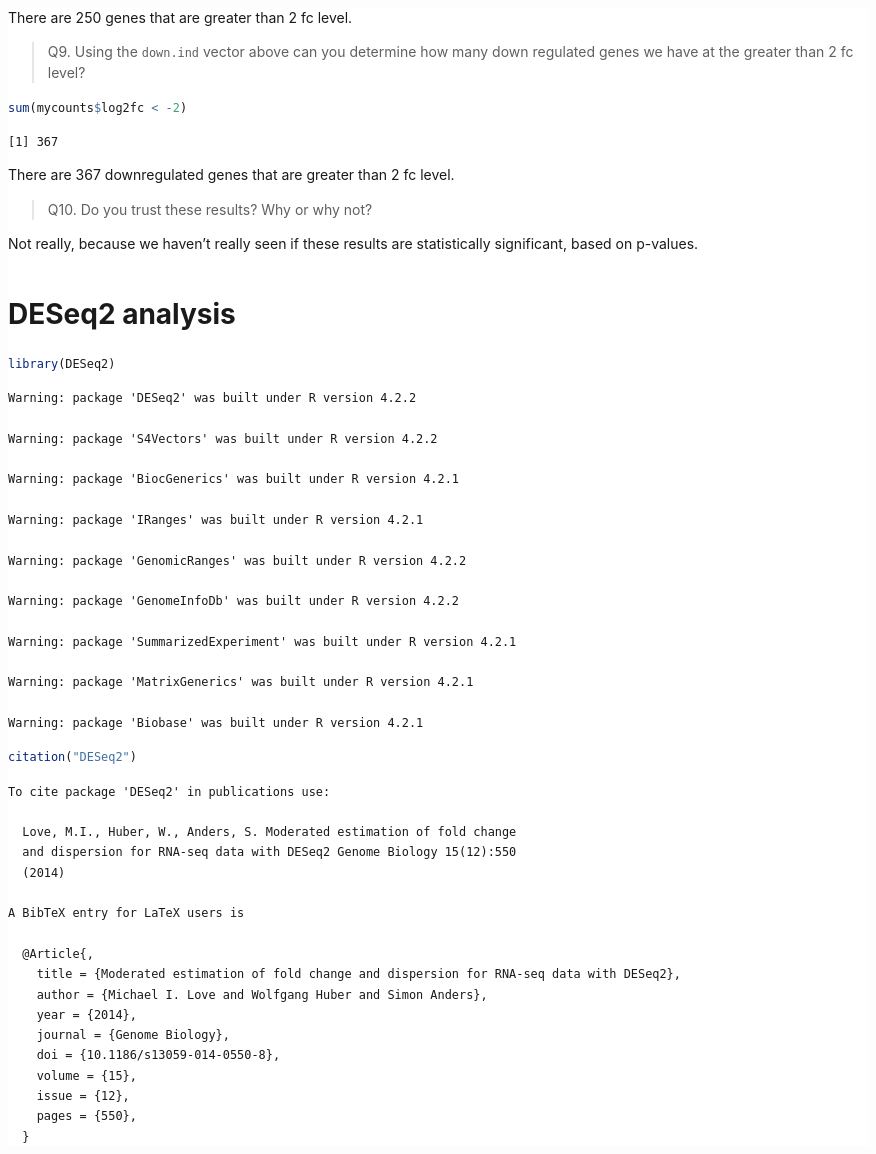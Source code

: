 There are 250 genes that are greater than 2 fc level.

> Q9. Using the `down.ind` vector above can you determine how many down
> regulated genes we have at the greater than 2 fc level?

``` r
sum(mycounts$log2fc < -2)
```

    [1] 367

There are 367 downregulated genes that are greater than 2 fc level.

> Q10. Do you trust these results? Why or why not?

Not really, because we haven’t really seen if these results are
statistically significant, based on p-values.

# DESeq2 analysis

``` r
library(DESeq2)
```

    Warning: package 'DESeq2' was built under R version 4.2.2

    Warning: package 'S4Vectors' was built under R version 4.2.2

    Warning: package 'BiocGenerics' was built under R version 4.2.1

    Warning: package 'IRanges' was built under R version 4.2.1

    Warning: package 'GenomicRanges' was built under R version 4.2.2

    Warning: package 'GenomeInfoDb' was built under R version 4.2.2

    Warning: package 'SummarizedExperiment' was built under R version 4.2.1

    Warning: package 'MatrixGenerics' was built under R version 4.2.1

    Warning: package 'Biobase' was built under R version 4.2.1

``` r
citation("DESeq2")
```


    To cite package 'DESeq2' in publications use:

      Love, M.I., Huber, W., Anders, S. Moderated estimation of fold change
      and dispersion for RNA-seq data with DESeq2 Genome Biology 15(12):550
      (2014)

    A BibTeX entry for LaTeX users is

      @Article{,
        title = {Moderated estimation of fold change and dispersion for RNA-seq data with DESeq2},
        author = {Michael I. Love and Wolfgang Huber and Simon Anders},
        year = {2014},
        journal = {Genome Biology},
        doi = {10.1186/s13059-014-0550-8},
        volume = {15},
        issue = {12},
        pages = {550},
      }

